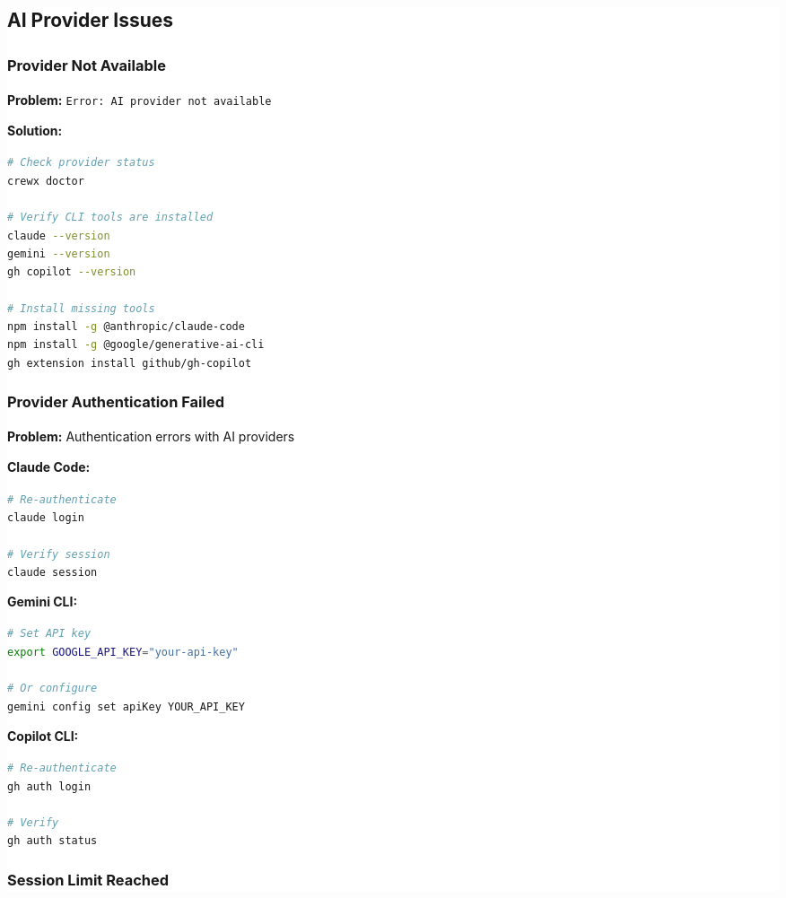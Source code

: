 ## AI Provider Issues

### Provider Not Available

**Problem:** `Error: AI provider not available`

**Solution:**
```bash
# Check provider status
crewx doctor

# Verify CLI tools are installed
claude --version
gemini --version
gh copilot --version

# Install missing tools
npm install -g @anthropic/claude-code
npm install -g @google/generative-ai-cli
gh extension install github/gh-copilot
```

### Provider Authentication Failed

**Problem:** Authentication errors with AI providers

**Claude Code:**
```bash
# Re-authenticate
claude login

# Verify session
claude session
```

**Gemini CLI:**
```bash
# Set API key
export GOOGLE_API_KEY="your-api-key"

# Or configure
gemini config set apiKey YOUR_API_KEY
```

**Copilot CLI:**
```bash
# Re-authenticate
gh auth login

# Verify
gh auth status
```

### Session Limit Reached
